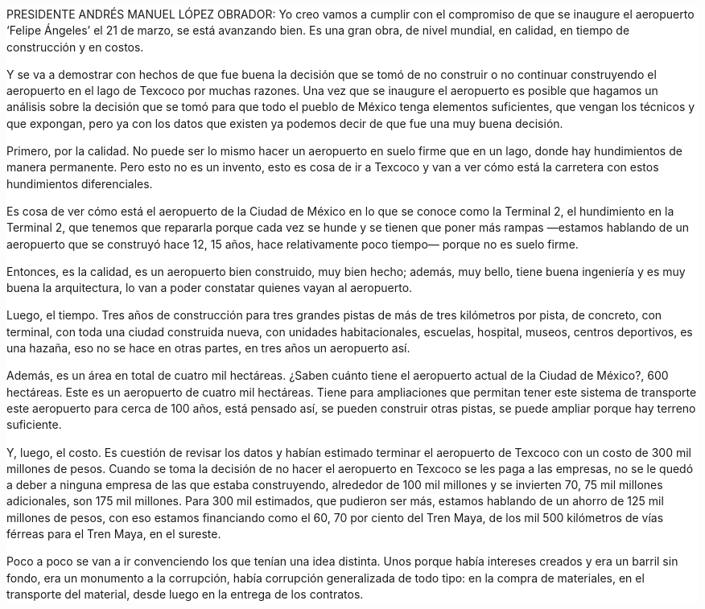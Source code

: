 PRESIDENTE ANDRÉS MANUEL LÓPEZ OBRADOR: Yo creo vamos a cumplir con el
compromiso de que se inaugure el aeropuerto ‘Felipe Ángeles’ el 21 de marzo,
se está avanzando bien. Es una gran obra, de nivel mundial, en calidad, en
tiempo de construcción y en costos.

Y se va a demostrar con hechos de que fue buena la decisión que se tomó de no
construir o no continuar construyendo el aeropuerto en el lago de Texcoco por
muchas razones. Una vez que se inaugure el aeropuerto es posible que hagamos
un análisis sobre la decisión que se tomó para que todo el pueblo de México
tenga elementos suficientes, que vengan los técnicos y que expongan, pero ya
con los datos que existen ya podemos decir de que fue una muy buena decisión.

Primero, por la calidad. No puede ser lo mismo hacer un aeropuerto en suelo
firme que en un lago, donde hay hundimientos de manera permanente. Pero esto
no es un invento, esto es cosa de ir a Texcoco y van a ver cómo está la
carretera con estos hundimientos diferenciales.

Es cosa de ver cómo está el aeropuerto de la Ciudad de México en lo que se
conoce como la Terminal 2, el hundimiento en la Terminal 2, que tenemos que
repararla porque cada vez se hunde y se tienen que poner más rampas —estamos
hablando de un aeropuerto que se construyó hace 12, 15 años, hace
relativamente poco tiempo— porque no es suelo firme.

Entonces, es la calidad, es un aeropuerto bien construido, muy bien hecho;
además, muy bello, tiene buena ingeniería y es muy buena la arquitectura, lo
van a poder constatar quienes vayan al aeropuerto.

Luego, el tiempo. Tres años de construcción para tres grandes pistas de más de
tres kilómetros por pista, de concreto, con terminal, con toda una ciudad
construida nueva, con unidades habitacionales, escuelas, hospital, museos,
centros deportivos, es una hazaña, eso no se hace en otras partes, en tres
años un aeropuerto así.

Además, es un área en total de cuatro mil hectáreas. ¿Saben cuánto tiene el
aeropuerto actual de la Ciudad de México?, 600 hectáreas. Este es un
aeropuerto de cuatro mil hectáreas. Tiene para ampliaciones que permitan tener
este sistema de transporte este aeropuerto para cerca de 100 años, está
pensado así, se pueden construir otras pistas, se puede ampliar porque hay
terreno suficiente.

Y, luego, el costo. Es cuestión de revisar los datos y habían estimado
terminar el aeropuerto de Texcoco con un costo de 300 mil millones de pesos.
Cuando se toma la decisión de no hacer el aeropuerto en Texcoco se les paga a
las empresas, no se le quedó a deber a ninguna empresa de las que estaba
construyendo, alrededor de 100 mil millones y se invierten 70, 75 mil millones
adicionales, son 175 mil millones. Para 300 mil estimados, que pudieron ser
más, estamos hablando de un ahorro de 125 mil millones de pesos, con eso
estamos financiando como el 60, 70 por ciento del Tren Maya, de los mil 500
kilómetros de vías férreas para el Tren Maya, en el sureste.

Poco a poco se van a ir convenciendo los que tenían una idea distinta. Unos
porque había intereses creados y era un barril sin fondo, era un monumento a
la corrupción, había corrupción generalizada de todo tipo: en la compra de
materiales, en el transporte del material, desde luego en la entrega de los
contratos.
